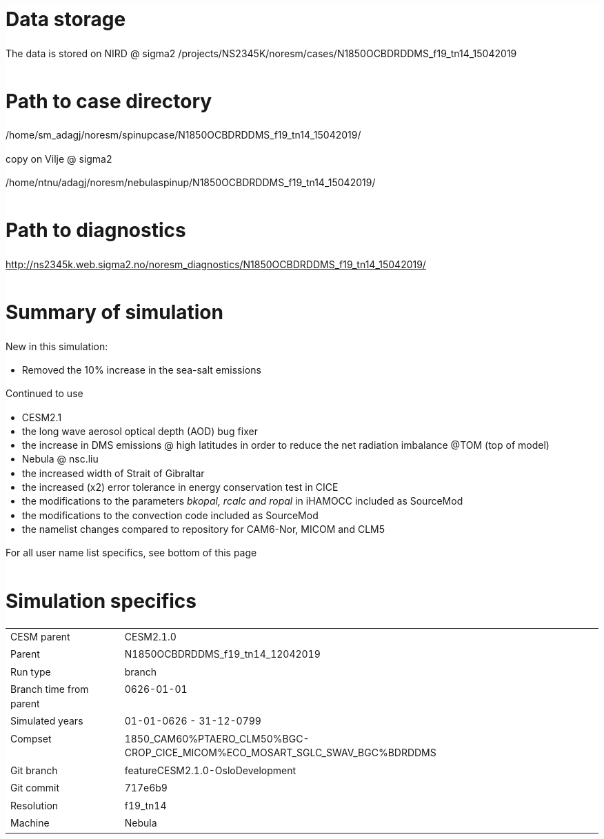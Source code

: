 # Data storage
The data is stored on NIRD @ sigma2
/projects/NS2345K/noresm/cases/N1850OCBDRDDMS_f19_tn14_15042019


# Path to case directory

/home/sm_adagj/noresm/spinupcase/N1850OCBDRDDMS_f19_tn14_15042019/

copy on Vilje @ sigma2

/home/ntnu/adagj/noresm/nebulaspinup/N1850OCBDRDDMS_f19_tn14_15042019/

# Path to diagnostics

http://ns2345k.web.sigma2.no/noresm_diagnostics/N1850OCBDRDDMS_f19_tn14_15042019/

# Summary of simulation

New in this simulation: 
-  Removed the 10% increase in the sea-salt emissions


Continued to use
-  CESM2.1
-  the long wave aerosol optical depth (AOD) bug fixer
-  the increase in DMS emissions @ high latitudes in order to reduce the net radiation imbalance @TOM (top of model)
-  Nebula @ nsc.liu
-  the increased width of Strait of Gibraltar
-  the increased (x2) error tolerance in energy conservation test in CICE
-  the modifications to the parameters *bkopal, rcalc and ropal* in iHAMOCC  included as SourceMod 
-  the modifications to the convection code included as SourceMod 
-  the namelist changes compared to repository for CAM6-Nor, MICOM and CLM5

For all user name list specifics, see bottom of this page



# Simulation specifics

|  |  |  
| --- | :--- | 
| CESM parent| CESM2.1.0  | 
| Parent |   N1850OCBDRDDMS_f19_tn14_12042019  |
| Run type  | branch |
| Branch time from parent | 0626-01-01 |
| Simulated years | 01-01-0626 - 31-12-0799 |   
| Compset | 1850_CAM60%PTAERO_CLM50%BGC-CROP_CICE_MICOM%ECO_MOSART_SGLC_SWAV_BGC%BDRDDMS |
| Git branch | featureCESM2.1.0-OsloDevelopment 
| Git commit | 717e6b9 |
| Resolution | f19_tn14 |
| Machine  |  Nebula  |
